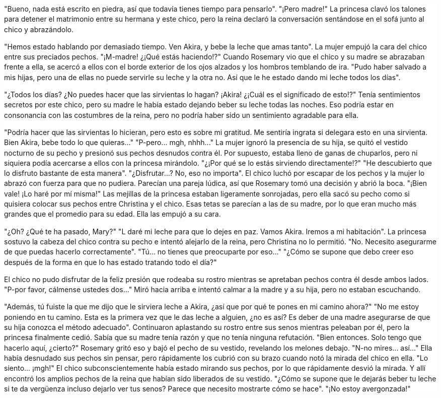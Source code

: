 "Bueno, nada está escrito en piedra, así que todavía tienes tiempo para pensarlo". "¡Pero madre!"
La princesa clavó los talones para detener el matrimonio entre su hermana y este chico, pero la reina declaró la conversación sentándose en el sofá junto al chico y abrazándolo.

"Hemos estado hablando por demasiado tiempo. Ven Akira, y bebe la leche que amas tanto".
La mujer empujó la cara del chico entre sus preciados pechos. "¡M-madre! ¿¡Qué estás haciendo!?"
Cuando Rosemary vio que el chico y su madre se abrazaban frente a ella, se acercó a ellos con el borde exterior de los ojos alzados y los hombros temblando de ira.
"Pudo haber salvado a mis hijas, pero una de ellas no puede servirle su leche y la otra no. Así que le he estado dando mi leche todos los días".

"¿Todos los días? ¿No puedes hacer que las sirvientas lo hagan? ¡Akira! ¿¡Cuál es el significado de esto!?"
Tenía sentimientos secretos por este chico, pero su madre le había estado dejando beber su leche todas las noches. Eso podría estar en consonancia con las costumbres de la reina, pero no podría haber sido un sentimiento agradable para ella.

"Podría hacer que las sirvientas lo hicieran, pero esto es sobre mi gratitud. Me sentiría ingrata si delegara esto en una sirvienta. Bien Akira, bebe todo lo que quieras..."
"P-pero... mgh, nhhh..."
La mujer ignoró la presencia de su hija, se quitó el vestido nocturno de su pecho y presionó sus pechos desnudos contra él. Por supuesto, estaba lleno de ganas de chuparlos, pero ni siquiera podía acercarse a ellos con la princesa mirándolo.
"¿¡Por qué se lo estás sirviendo directamente!?"
"He descubierto que lo disfruto bastante de esta manera". "¿Disfrutar…? No, eso no importa".
El chico luchó por escapar de los pechos y la mujer lo abrazó con fuerza para que no pudiera. Parecían una pareja lúdica, así que Rosemary tomó una decisión y abrió la boca.
"¡Bien vale! ¡Lo haré por mí misma!"
Las mejillas de la princesa estaban ligeramente sonrojadas, pero ella sacó su pecho como si quisiera colocar sus pechos entre Christina y el chico. Esas tetas se parecían a las de su madre, por lo que eran mucho más grandes que el promedio para su edad. Ella las empujó a su cara.

"¿Oh? ¿Qué te ha pasado, Mary?"
"L daré mi leche para que lo dejes en paz. Vamos Akira. Iremos a mi habitación".
La princesa sostuvo la cabeza del chico contra su pecho e intentó alejarlo de la reina, pero Christina no lo permitió.
"No. Necesito asegurarme de que puedas hacerlo correctamente". "Tú... no tienes que preocuparte por eso..."
"¿Cómo se supone que debo creer eso después de la forma en que lo has estado tratando todo el día?"

El chico no pudo disfrutar de la feliz presión que rodeaba su rostro mientras se apretaban pechos contra él desde ambos lados.
"P-por favor, cálmense ustedes dos..."
Miró hacia arriba e intentó calmar a la madre y a su hija, pero no estaban escuchando.

"Además, tú fuiste la que me dijo que le sirviera leche a Akira, ¿así que por qué te pones en mi camino ahora?"
"No me estoy poniendo en tu camino. Esta es la primera vez que le das leche a alguien, ¿no es así? Es deber de una madre asegurarse de que su hija conozca el método adecuado".
Continuaron aplastando su rostro entre sus senos mientras peleaban por él, pero la princesa finalmente cedió. Sabía que su madre tenía razón y que no tenía ninguna refutación.
"Bien entonces. Solo tengo que hacerlo aquí, ¿cierto?"
Rosemary gritó eso y bajó el pecho de su vestido, revelando los melones debajo. "N-no mires... así..."
Ella había desnudado sus pechos sin pensar, pero rápidamente los cubrió con su brazo cuando notó la mirada del chico en ella.
"Lo siento... ¡mgh!"
El chico subconscientemente había estado mirando sus pechos, por lo que rápidamente desvió la mirada. Y allí encontró los amplios pechos de la reina que habían sido liberados de su vestido.
"¿Cómo se supone que le dejarás beber tu leche si te da vergüenza incluso dejarlo ver tus senos? Parece que necesito mostrarte cómo se hace".
"¡No estoy avergonzada!"
